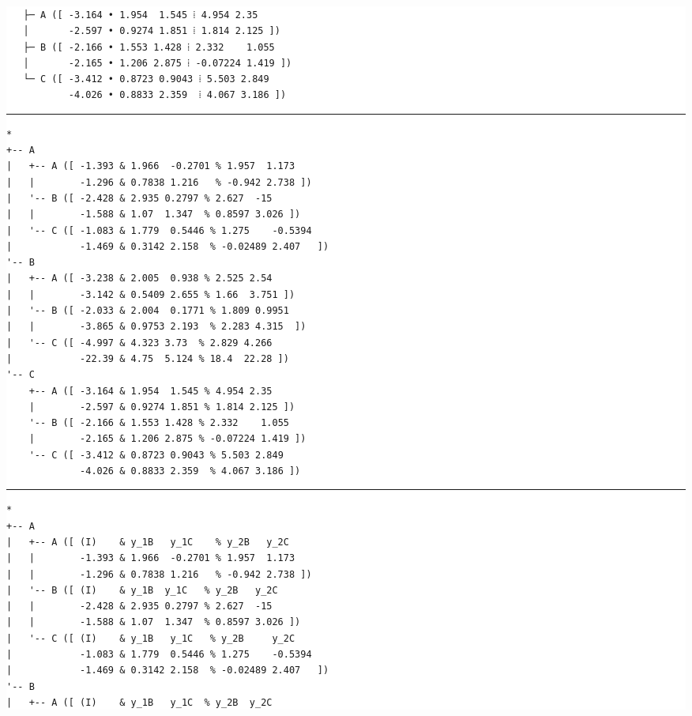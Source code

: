        ├─ A ([ -3.164 • 1.954  1.545 ⁞ 4.954 2.35 
       │       -2.597 • 0.9274 1.851 ⁞ 1.814 2.125 ])
       ├─ B ([ -2.166 • 1.553 1.428 ⁞ 2.332    1.055
       │       -2.165 • 1.206 2.875 ⁞ -0.07224 1.419 ])
       └─ C ([ -3.412 • 0.8723 0.9043 ⁞ 5.503 2.849
               -4.026 • 0.8833 2.359  ⁞ 4.067 3.186 ])

---

    *
    +-- A
    |   +-- A ([ -1.393 & 1.966  -0.2701 % 1.957  1.173
    |   |        -1.296 & 0.7838 1.216   % -0.942 2.738 ])
    |   '-- B ([ -2.428 & 2.935 0.2797 % 2.627  -15  
    |   |        -1.588 & 1.07  1.347  % 0.8597 3.026 ])
    |   '-- C ([ -1.083 & 1.779  0.5446 % 1.275    -0.5394
    |            -1.469 & 0.3142 2.158  % -0.02489 2.407   ])
    '-- B
    |   +-- A ([ -3.238 & 2.005  0.938 % 2.525 2.54 
    |   |        -3.142 & 0.5409 2.655 % 1.66  3.751 ])
    |   '-- B ([ -2.033 & 2.004  0.1771 % 1.809 0.9951
    |   |        -3.865 & 0.9753 2.193  % 2.283 4.315  ])
    |   '-- C ([ -4.997 & 4.323 3.73  % 2.829 4.266
    |            -22.39 & 4.75  5.124 % 18.4  22.28 ])
    '-- C
        +-- A ([ -3.164 & 1.954  1.545 % 4.954 2.35 
        |        -2.597 & 0.9274 1.851 % 1.814 2.125 ])
        '-- B ([ -2.166 & 1.553 1.428 % 2.332    1.055
        |        -2.165 & 1.206 2.875 % -0.07224 1.419 ])
        '-- C ([ -3.412 & 0.8723 0.9043 % 5.503 2.849
                 -4.026 & 0.8833 2.359  % 4.067 3.186 ])

---

    *
    +-- A
    |   +-- A ([ (I)    & y_1B   y_1C    % y_2B   y_2C 
    |   |        -1.393 & 1.966  -0.2701 % 1.957  1.173
    |   |        -1.296 & 0.7838 1.216   % -0.942 2.738 ])
    |   '-- B ([ (I)    & y_1B  y_1C   % y_2B   y_2C 
    |   |        -2.428 & 2.935 0.2797 % 2.627  -15  
    |   |        -1.588 & 1.07  1.347  % 0.8597 3.026 ])
    |   '-- C ([ (I)    & y_1B   y_1C   % y_2B     y_2C   
    |            -1.083 & 1.779  0.5446 % 1.275    -0.5394
    |            -1.469 & 0.3142 2.158  % -0.02489 2.407   ])
    '-- B
    |   +-- A ([ (I)    & y_1B   y_1C  % y_2B  y_2C 